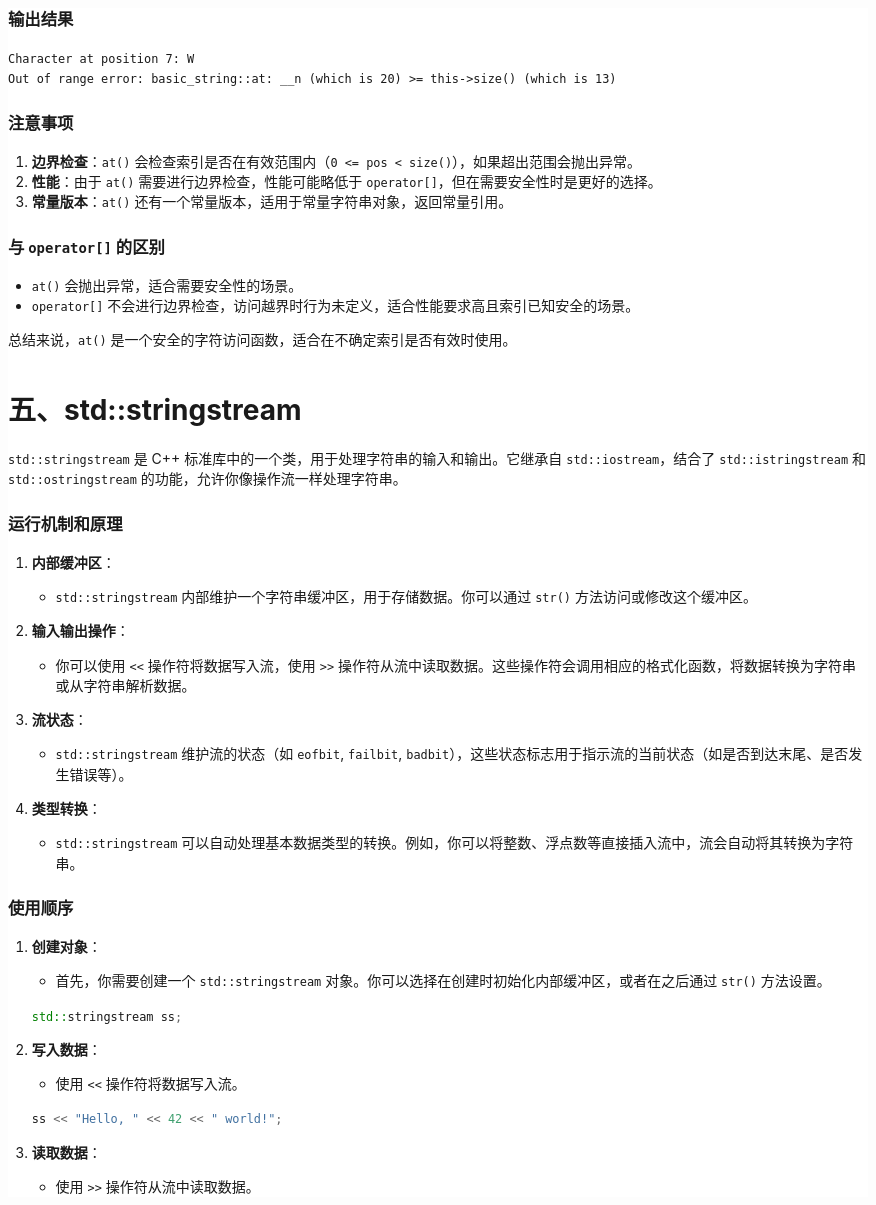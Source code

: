 ### 输出结果
```
Character at position 7: W
Out of range error: basic_string::at: __n (which is 20) >= this->size() (which is 13)
```

### 注意事项
1. **边界检查**：`at()` 会检查索引是否在有效范围内（`0 <= pos < size()`），如果超出范围会抛出异常。
2. **性能**：由于 `at()` 需要进行边界检查，性能可能略低于 `operator[]`，但在需要安全性时是更好的选择。
3. **常量版本**：`at()` 还有一个常量版本，适用于常量字符串对象，返回常量引用。

### 与 `operator[]` 的区别
- `at()` 会抛出异常，适合需要安全性的场景。
- `operator[]` 不会进行边界检查，访问越界时行为未定义，适合性能要求高且索引已知安全的场景。

总结来说，`at()` 是一个安全的字符访问函数，适合在不确定索引是否有效时使用。



# 五、std::stringstream

`std::stringstream` 是 C++ 标准库中的一个类，用于处理字符串的输入和输出。它继承自 `std::iostream`，结合了 `std::istringstream` 和 `std::ostringstream` 的功能，允许你像操作流一样处理字符串。

### 运行机制和原理

1. **内部缓冲区**：
   - `std::stringstream` 内部维护一个字符串缓冲区，用于存储数据。你可以通过 `str()` 方法访问或修改这个缓冲区。

2. **输入输出操作**：
   - 你可以使用 `<<` 操作符将数据写入流，使用 `>>` 操作符从流中读取数据。这些操作符会调用相应的格式化函数，将数据转换为字符串或从字符串解析数据。

3. **流状态**：
   - `std::stringstream` 维护流的状态（如 `eofbit`, `failbit`, `badbit`），这些状态标志用于指示流的当前状态（如是否到达末尾、是否发生错误等）。

4. **类型转换**：
   - `std::stringstream` 可以自动处理基本数据类型的转换。例如，你可以将整数、浮点数等直接插入流中，流会自动将其转换为字符串。

### 使用顺序

1. **创建对象**：
   - 首先，你需要创建一个 `std::stringstream` 对象。你可以选择在创建时初始化内部缓冲区，或者在之后通过 `str()` 方法设置。

   ```cpp
   std::stringstream ss;
   ```

2. **写入数据**：
   - 使用 `<<` 操作符将数据写入流。

   ```cpp
   ss << "Hello, " << 42 << " world!";
   ```

3. **读取数据**：
   - 使用 `>>` 操作符从流中读取数据。
